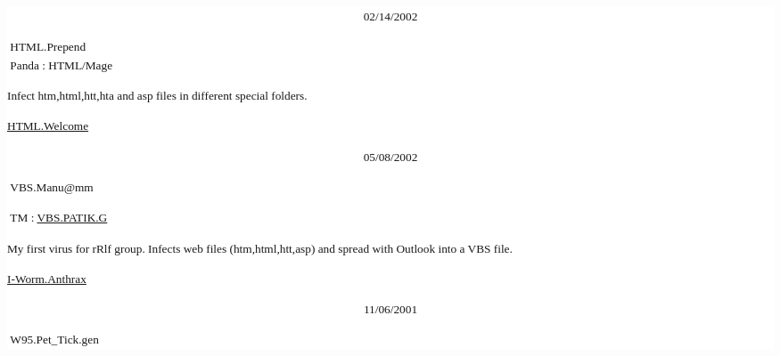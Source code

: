   </td>
  <td width=84 style='width:63.0pt;padding:.75pt .75pt .75pt .75pt'>
  <p align=center style='text-align:center'><span lang=EN-GB style='font-size:
  10.0pt;mso-bidi-font-size:12.0pt;font-family:"Lucida Console";mso-ansi-language:
  EN-GB'>02/14/2002<o:p></o:p></span></p>
  </td>
  <td width=190 style='width:142.35pt;padding:.75pt .75pt .75pt .75pt'>
  <p><span lang=EN-GB style='font-size:10.0pt;mso-bidi-font-size:12.0pt;
  font-family:"Lucida Console";mso-ansi-language:EN-GB'><span
  style="mso-spacerun: yes"> </span>HTML.Prepend<br>
  <span style="mso-spacerun: yes"> </span>Panda : HTML/Mage<o:p></o:p></span></p>
  </td>
  <td width=268 style='width:200.8pt;padding:.75pt .75pt .75pt .75pt'>
  <p><span lang=EN-GB style='font-size:10.0pt;mso-bidi-font-size:12.0pt;
  font-family:"Lucida Console";mso-ansi-language:EN-GB'>Infect htm,html,htt,hta
  and asp files in different special folders.<o:p></o:p></span></p>
  </td>
 </tr>
 <tr>
  <td width=150 style='width:112.5pt;padding:.75pt .75pt .75pt .75pt'>
  <p><span lang=EN-GB style='font-size:10.0pt;mso-bidi-font-size:12.0pt;
  font-family:"Lucida Console";mso-ansi-language:EN-GB'><a
  href="http://membres.lycos.fr/petikvx/source/htmlwelcome.zip"><span
  style='text-decoration:none;text-underline:none'>HTML.Welcome</span></a><o:p></o:p></span></p>
  </td>
  <td width=84 style='width:63.0pt;padding:.75pt .75pt .75pt .75pt'>
  <p align=center style='text-align:center'><span lang=EN-GB style='font-size:
  10.0pt;mso-bidi-font-size:12.0pt;font-family:"Lucida Console";mso-ansi-language:
  EN-GB'>05/08/2002<o:p></o:p></span></p>
  </td>
  <td width=190 style='width:142.35pt;padding:.75pt .75pt .75pt .75pt'>
  <p><span lang=EN-GB style='font-size:10.0pt;mso-bidi-font-size:12.0pt;
  font-family:"Lucida Console";mso-ansi-language:EN-GB'><span
  style="mso-spacerun: yes"> </span>VBS.Manu@mm<o:p></o:p></span></p>
  <p><span lang=EN-GB style='font-size:10.0pt;mso-bidi-font-size:12.0pt;
  font-family:"Lucida Console";mso-ansi-language:EN-GB'><span
  style="mso-spacerun: yes"> </span>TM : <a
  href="http://www.trendmicro.com/vinfo/virusencyclo/default5.asp?VName=VBS_PETIK.G">VBS.PATIK.G</a><o:p></o:p></span></p>
  </td>
  <td width=268 style='width:200.8pt;padding:.75pt .75pt .75pt .75pt'>
  <p><span lang=EN-GB style='font-size:10.0pt;mso-bidi-font-size:12.0pt;
  font-family:"Lucida Console";mso-ansi-language:EN-GB'>My first virus for rRlf
  group. Infects web files (htm,html,htt,asp) and spread with Outlook into a
  VBS file.<o:p></o:p></span></p>
  </td>
 </tr>
 <tr>
  <td width=150 style='width:112.5pt;padding:.75pt .75pt .75pt .75pt'>
  <p><span lang=EN-GB style='font-size:10.0pt;mso-bidi-font-size:12.0pt;
  font-family:"Lucida Console";mso-ansi-language:EN-GB'><a
  href="http://membres.lycos.fr/petikvx/source/iwormanthrax.zip"><span
  style='text-decoration:none;text-underline:none'>I-Worm.Anthrax</span></a><o:p></o:p></span></p>
  </td>
  <td width=84 style='width:63.0pt;padding:.75pt .75pt .75pt .75pt'>
  <p align=center style='text-align:center'><span lang=EN-GB style='font-size:
  10.0pt;mso-bidi-font-size:12.0pt;font-family:"Lucida Console";mso-ansi-language:
  EN-GB'>11/06/2001<o:p></o:p></span></p>
  </td>
  <td width=190 style='width:142.35pt;padding:.75pt .75pt .75pt .75pt'>
  <p><span lang=EN-GB style='font-size:10.0pt;font-family:"Lucida Console";
  mso-ansi-language:EN-GB'><span style="mso-spacerun:
  yes"> </span>W95.Pet_Tick.gen<o:p></o:p></span></p>
  <p><span lang=EN-GB style='font-size:10.0pt;font-family:"Lucida Console";